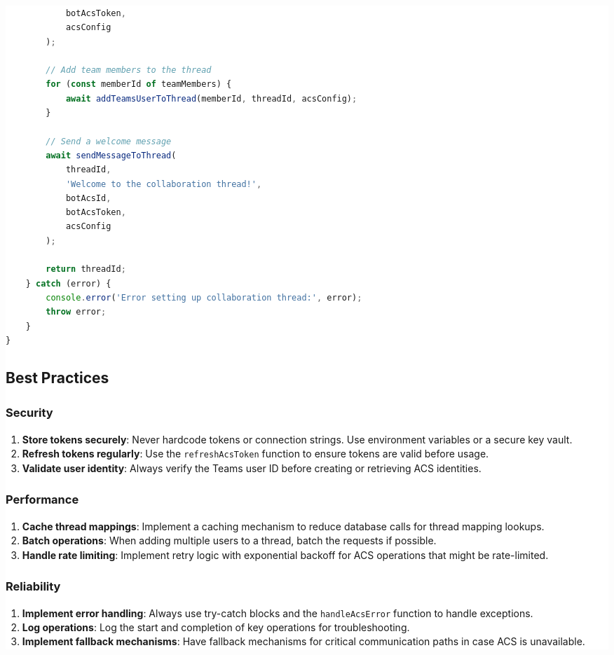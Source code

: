 ```javascript
            botAcsToken,
            acsConfig
        );
        
        // Add team members to the thread
        for (const memberId of teamMembers) {
            await addTeamsUserToThread(memberId, threadId, acsConfig);
        }
        
        // Send a welcome message
        await sendMessageToThread(
            threadId,
            'Welcome to the collaboration thread!',
            botAcsId,
            botAcsToken,
            acsConfig
        );
        
        return threadId;
    } catch (error) {
        console.error('Error setting up collaboration thread:', error);
        throw error;
    }
}
```

## Best Practices

### Security

1. **Store tokens securely**: Never hardcode tokens or connection strings. Use environment variables or a secure key vault.
2. **Refresh tokens regularly**: Use the `refreshAcsToken` function to ensure tokens are valid before usage.
3. **Validate user identity**: Always verify the Teams user ID before creating or retrieving ACS identities.

### Performance

1. **Cache thread mappings**: Implement a caching mechanism to reduce database calls for thread mapping lookups.
2. **Batch operations**: When adding multiple users to a thread, batch the requests if possible.
3. **Handle rate limiting**: Implement retry logic with exponential backoff for ACS operations that might be rate-limited.

### Reliability

1. **Implement error handling**: Always use try-catch blocks and the `handleAcsError` function to handle exceptions.
2. **Log operations**: Log the start and completion of key operations for troubleshooting.
3. **Implement fallback mechanisms**: Have fallback mechanisms for critical communication paths in case ACS is unavailable.
